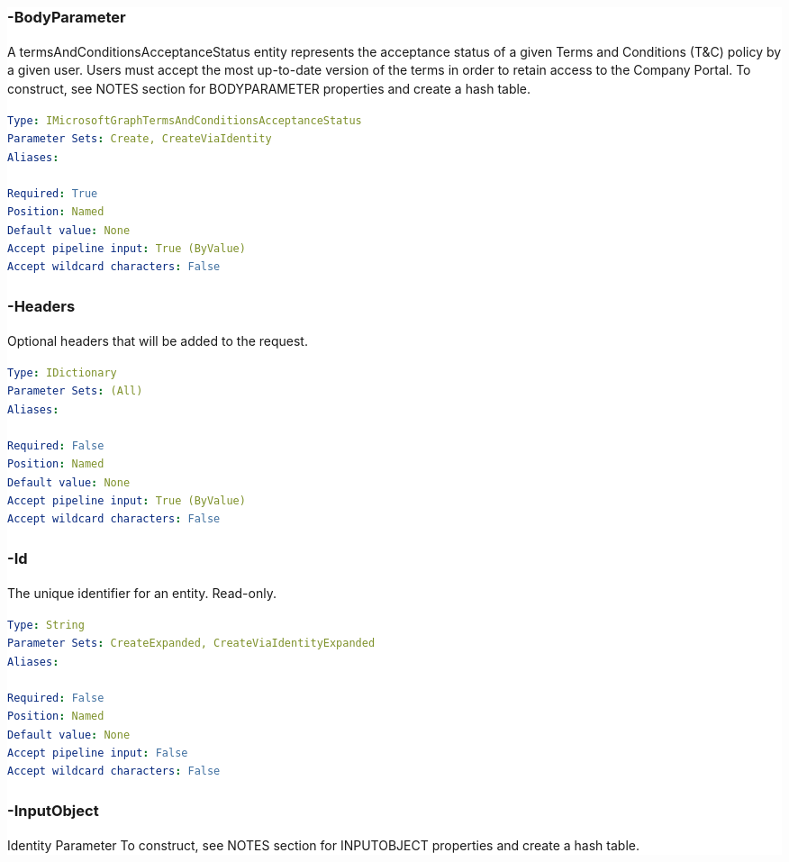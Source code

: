 ### -BodyParameter
A termsAndConditionsAcceptanceStatus entity represents the acceptance status of a given Terms and Conditions (T&C) policy by a given user.
Users must accept the most up-to-date version of the terms in order to retain access to the Company Portal.
To construct, see NOTES section for BODYPARAMETER properties and create a hash table.

```yaml
Type: IMicrosoftGraphTermsAndConditionsAcceptanceStatus
Parameter Sets: Create, CreateViaIdentity
Aliases:

Required: True
Position: Named
Default value: None
Accept pipeline input: True (ByValue)
Accept wildcard characters: False
```

### -Headers
Optional headers that will be added to the request.

```yaml
Type: IDictionary
Parameter Sets: (All)
Aliases:

Required: False
Position: Named
Default value: None
Accept pipeline input: True (ByValue)
Accept wildcard characters: False
```

### -Id
The unique identifier for an entity.
Read-only.

```yaml
Type: String
Parameter Sets: CreateExpanded, CreateViaIdentityExpanded
Aliases:

Required: False
Position: Named
Default value: None
Accept pipeline input: False
Accept wildcard characters: False
```

### -InputObject
Identity Parameter
To construct, see NOTES section for INPUTOBJECT properties and create a hash table.

